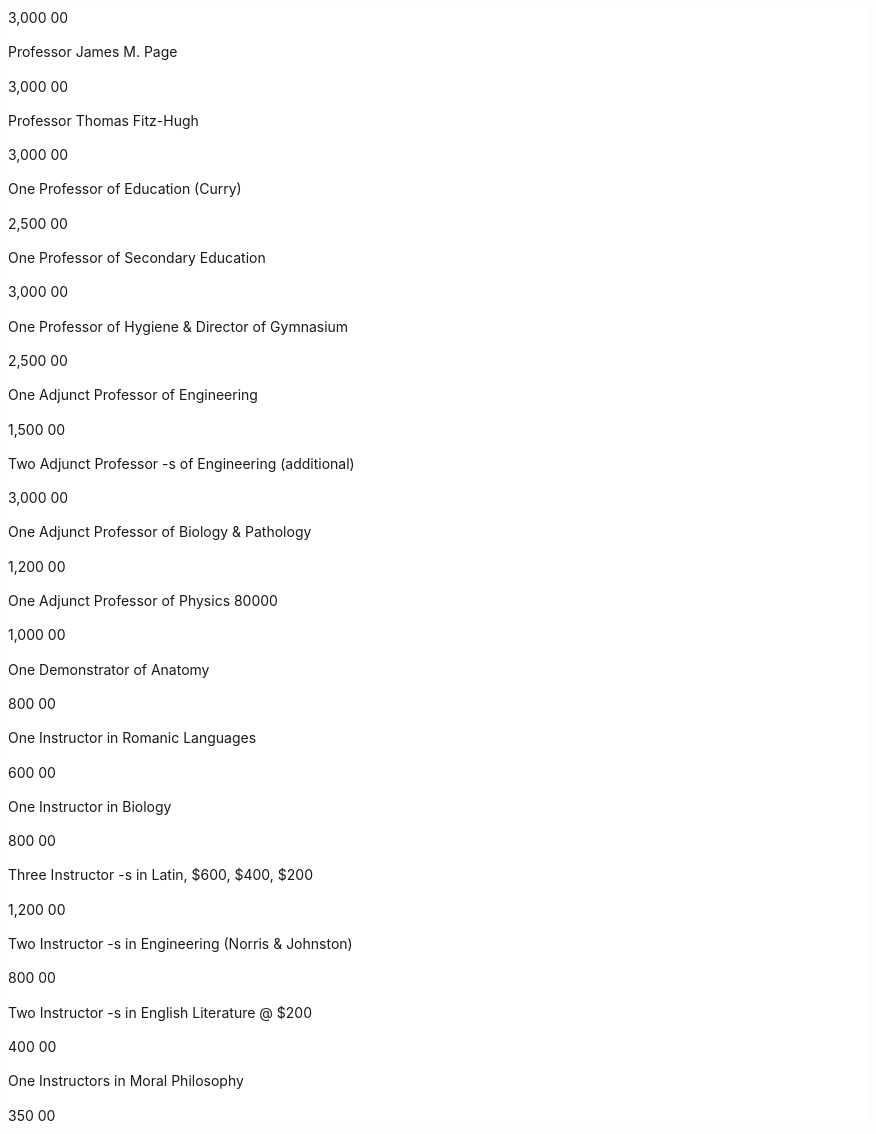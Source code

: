 3,000 00

Professor James M. Page

3,000 00

Professor Thomas Fitz-Hugh

3,000 00

One Professor of Education (Curry)

2,500 00

One Professor of Secondary Education

3,000 00

One Professor of Hygiene & Director of Gymnasium

2,500 00

One Adjunct Professor of Engineering

1,500 00

Two Adjunct Professor -s of Engineering (additional)

3,000 00

One Adjunct Professor of Biology & Pathology

1,200 00

One Adjunct Professor of Physics 80000

1,000 00

One Demonstrator of Anatomy

800 00

One Instructor in Romanic Languages

600 00

One Instructor in Biology

800 00

Three Instructor -s in Latin, $600, $400, $200

1,200 00

Two Instructor -s in Engineering (Norris & Johnston)

800 00

Two Instructor -s in English Literature &commat; $200

400 00

One Instructors in Moral Philosophy

350 00
